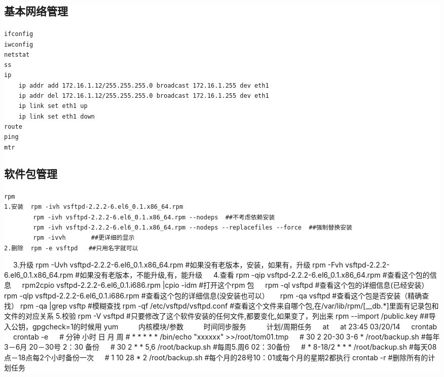 ## 基本网络管理  　
    ifconfig 
    iwconfig 
    netstat 　
    ss  　
    ip  　
        ip addr add 172.16.1.12/255.255.255.0 broadcast 172.16.1.255 dev eth1
        ip addr del 172.16.1.12/255.255.255.0 broadcast 172.16.1.255 dev eth1
        ip link set eth1 up 　
        ip link set eth1 down
    route
    ping 
    mtr 　
     
## 软件包管理
    rpm 　
    1.安装  rpm -ivh vsftpd-2.2.2-6.el6_0.1.x86_64.rpm 
            rpm -ivh vsftpd-2.2.2-6.el6_0.1.x86_64.rpm --nodeps  ##不考虑依赖安装  　
            rpm -ivh vsftpd-2.2.2-6.el6_0.1.x86_64.rpm --nodeps --replacefiles --force  ##强制替换安装 
            rpm -ivvh       ##更详细的显示 
    2.删除  rpm -e vsftpd   ##只用名字就可以 　
　
    3.升级  rpm -Uvh vsftpd-2.2.2-6.el6_0.1.x86_64.rpm      #如果没有老版本，安装，如果有，升级 
            rpm -Fvh vsftpd-2.2.2-6.el6_0.1.x86_64.rpm      #如果没有老版本，不能升级,有，能升级 　
    4.查看  rpm -qip vsftpd-2.2.2-6.el6_0.1.x86_64.rpm      #查看这个包的信息 　
            rpm2cpio  vsftpd-2.2.2-6.el6_0.1.i686.rpm  |cpio -idm   #打开这个rpm 包  　
            rpm -ql vsftpd                                          #查看这个包的详细信息(已经安装）
            rpm -qlp vsftpd-2.2.2-6.el6_0.1.i686.rpm                #查看这个包的详细信息(没安装也可以） 　
            rpm -qa vsftpd                      #查看这个包是否安装（精确查找） 
            rpm -qa |grep vsftp                 #模糊查找
            rpm -qf /etc/vsftpd/vsftpd.conf     #查看这个文件来自哪个包,在/var/lib/rpm/[__db.*]里面有记录包和文件的对应关系
    5.校验  rpm -V vsftpd                       #只要修改了这个软件安装的任何文件,都要变化,如果变了，列出来
            rpm --import /public.key            ##导入公钥，gpgcheck=1的时候用
    yum 　
　
内核模块/参数 　
　
时间同步服务  　
　
计划/周期任务 　
    at  　
    at 23:45 03/20/14
　
    crontab 　
        crontab -e  　
        #    分钟 小时 日 月 周 
        #    * * * * * /bin/echo "xxxxxx" >>/root/tom01.tmp 　
        #    30 2 20-30 3-6 * /root/backup.sh   #每年3－6月 20－30号 2：30 备份  　
        #    30 2 * * 5,6    /root/backup.sh    #每周5.周6 02：30备份 　
        #    * 8-18/2 * * * /root/backup.sh     #每天08点－18点每2个小时备份一次 　
        #    1 10 28 * 2 /root/backup.sh        #每个月的28号10：01或每个月的星期2都执行 
        crontab -r  #删除所有的计划任务  　
     